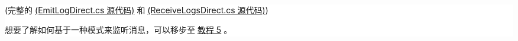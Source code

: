 (完整的 [(EmitLogDirect.cs 源代码)](https://github.com/rabbitmq/rabbitmq-tutorials/blob/master/dotnet/EmitLogDirect/EmitLogDirect.cs) 和 [(ReceiveLogsDirect.cs 源代码)](https://github.com/rabbitmq/rabbitmq-tutorials/blob/master/dotnet/ReceiveLogsDirect/ReceiveLogsDirect.cs))

想要了解如何基于一种模式来监听消息，可以移步至 [教程 5](https://www.rabbitmq.com/tutorials/tutorial-five-dotnet.html) 。
